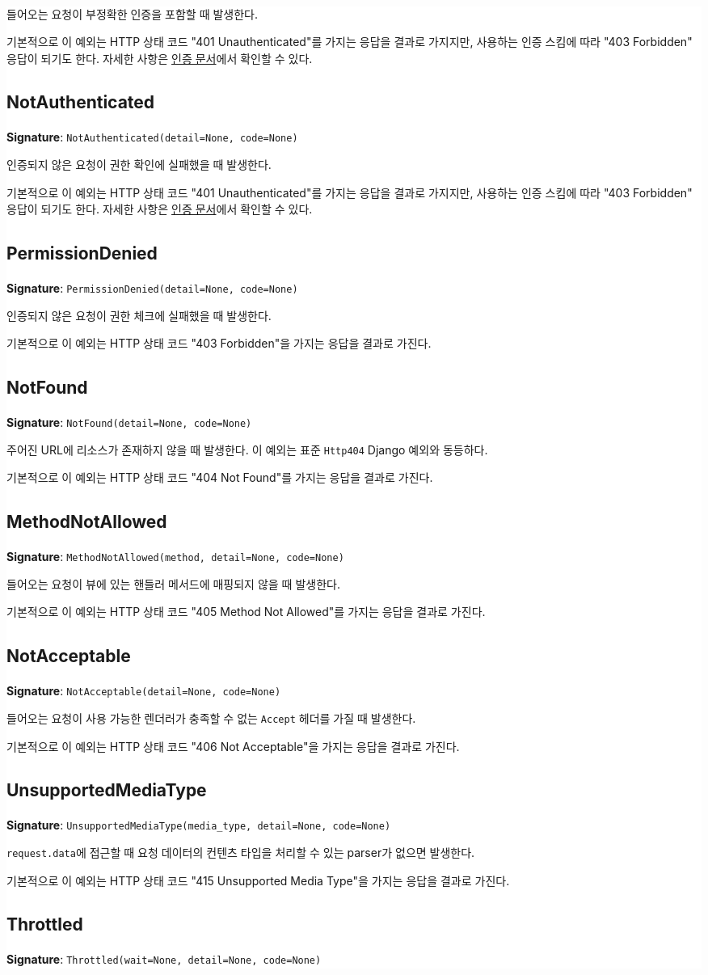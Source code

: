 들어오는 요청이 부정확한 인증을 포함할 때 발생한다.

기본적으로 이 예외는 HTTP 상태 코드 "401 Unauthenticated"를 가지는 응답을 결과로 가지지만, 사용하는 인증 스킴에 따라 "403 Forbidden" 응답이 되기도 한다. 자세한 사항은 [인증 문서](https://github.com/lemon-lime-honey/TIL/blob/main/django/drf/authentication.md)에서 확인할 수 있다.

## NotAuthenticated
**Signature**: `NotAuthenticated(detail=None, code=None)`

인증되지 않은 요청이 권한 확인에 실패했을 때 발생한다.

기본적으로 이 예외는 HTTP 상태 코드 "401 Unauthenticated"를 가지는 응답을 결과로 가지지만, 사용하는 인증 스킴에 따라 "403 Forbidden" 응답이 되기도 한다. 자세한 사항은 [인증 문서](https://github.com/lemon-lime-honey/TIL/blob/main/django/drf/authentication.md)에서 확인할 수 있다.

## PermissionDenied
**Signature**: `PermissionDenied(detail=None, code=None)`

인증되지 않은 요청이 권한 체크에 실패했을 때 발생한다.

기본적으로 이 예외는 HTTP 상태 코드 "403 Forbidden"을 가지는 응답을 결과로 가진다.

## NotFound
**Signature**: `NotFound(detail=None, code=None)`

주어진 URL에 리소스가 존재하지 않을 때 발생한다. 이 예외는 표준 `Http404` Django 예외와 동등하다.

기본적으로 이 예외는 HTTP 상태 코드 "404 Not Found"를 가지는 응답을 결과로 가진다.

## MethodNotAllowed
**Signature**: `MethodNotAllowed(method, detail=None, code=None)`

들어오는 요청이 뷰에 있는 핸들러 메서드에 매핑되지 않을 때 발생한다.

기본적으로 이 예외는 HTTP 상태 코드 "405 Method Not Allowed"를 가지는 응답을 결과로 가진다.

## NotAcceptable
**Signature**: `NotAcceptable(detail=None, code=None)`

들어오는 요청이 사용 가능한 렌더러가 충족할 수 없는 `Accept` 헤더를 가질 때 발생한다.

기본적으로 이 예외는 HTTP 상태 코드 "406 Not Acceptable"을 가지는 응답을 결과로 가진다.

## UnsupportedMediaType
**Signature**: `UnsupportedMediaType(media_type, detail=None, code=None)`

`request.data`에 접근할 때 요청 데이터의 컨텐츠 타입을 처리할 수 있는 parser가 없으면 발생한다.

기본적으로 이 예외는 HTTP 상태 코드 "415 Unsupported Media Type"을 가지는 응답을 결과로 가진다.

## Throttled
**Signature**: `Throttled(wait=None, detail=None, code=None)`
